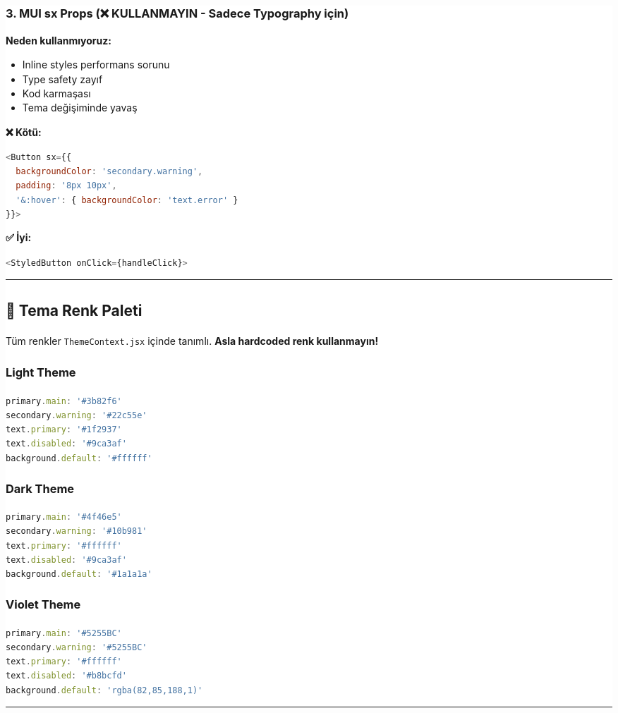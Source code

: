### 3. **MUI sx Props** (❌ KULLANMAYIN - Sadece Typography için)
**Neden kullanmıyoruz:**
- Inline styles performans sorunu
- Type safety zayıf
- Kod karmaşası
- Tema değişiminde yavaş

**❌ Kötü:**
```javascript
<Button sx={{ 
  backgroundColor: 'secondary.warning',
  padding: '8px 10px',
  '&:hover': { backgroundColor: 'text.error' }
}}>
```

**✅ İyi:**
```javascript
<StyledButton onClick={handleClick}>
```

---

## 🎨 Tema Renk Paleti

Tüm renkler `ThemeContext.jsx` içinde tanımlı. **Asla hardcoded renk kullanmayın!**

### Light Theme
```javascript
primary.main: '#3b82f6'
secondary.warning: '#22c55e'
text.primary: '#1f2937'
text.disabled: '#9ca3af'
background.default: '#ffffff'
```

### Dark Theme
```javascript
primary.main: '#4f46e5'
secondary.warning: '#10b981'
text.primary: '#ffffff'
text.disabled: '#9ca3af'
background.default: '#1a1a1a'
```

### Violet Theme
```javascript
primary.main: '#5255BC'
secondary.warning: '#5255BC'
text.primary: '#ffffff'
text.disabled: '#b8bcfd'
background.default: 'rgba(82,85,188,1)'
```

---